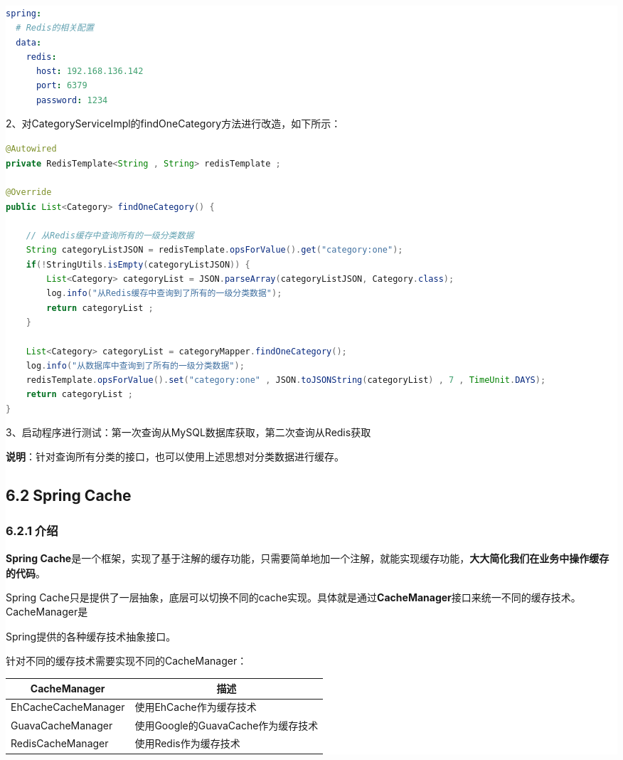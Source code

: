 ```yaml
spring:
  # Redis的相关配置
  data:
    redis:
      host: 192.168.136.142
      port: 6379
      password: 1234
```

2、对CategoryServiceImpl的findOneCategory方法进行改造，如下所示：

```java
@Autowired
private RedisTemplate<String , String> redisTemplate ;

@Override
public List<Category> findOneCategory() {

    // 从Redis缓存中查询所有的一级分类数据
    String categoryListJSON = redisTemplate.opsForValue().get("category:one");
    if(!StringUtils.isEmpty(categoryListJSON)) {
        List<Category> categoryList = JSON.parseArray(categoryListJSON, Category.class);
        log.info("从Redis缓存中查询到了所有的一级分类数据");
        return categoryList ;
    }

    List<Category> categoryList = categoryMapper.findOneCategory();
    log.info("从数据库中查询到了所有的一级分类数据");
    redisTemplate.opsForValue().set("category:one" , JSON.toJSONString(categoryList) , 7 , TimeUnit.DAYS);
    return categoryList ;
}
```

3、启动程序进行测试：第一次查询从MySQL数据库获取，第二次查询从Redis获取

**说明**：针对查询所有分类的接口，也可以使用上述思想对分类数据进行缓存。

## 6.2 Spring Cache

### 6.2.1 介绍

**Spring Cache**是一个框架，实现了基于注解的缓存功能，只需要简单地加一个注解，就能实现缓存功能，**大大简化我们在业务中操作缓存的代码**。

Spring Cache只是提供了一层抽象，底层可以切换不同的cache实现。具体就是通过**CacheManager**接口来统一不同的缓存技术。CacheManager是

Spring提供的各种缓存技术抽象接口。



针对不同的缓存技术需要实现不同的CacheManager：

| **CacheManager**    | **描述**                           |
| ------------------- | ---------------------------------- |
| EhCacheCacheManager | 使用EhCache作为缓存技术            |
| GuavaCacheManager   | 使用Google的GuavaCache作为缓存技术 |
| RedisCacheManager   | 使用Redis作为缓存技术              |
